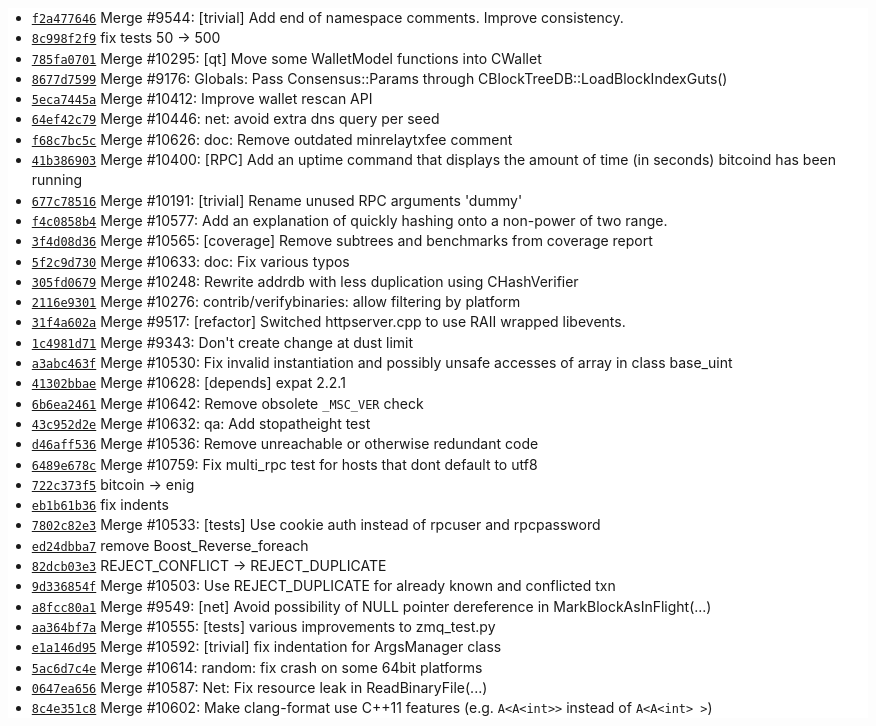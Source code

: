 - [`f2a477646`](https://github.com/raptor3um/enig/commit/f2a477646) Merge #9544: [trivial] Add end of namespace comments. Improve consistency.
- [`8c998f2f9`](https://github.com/raptor3um/enig/commit/8c998f2f9) fix tests 50 -> 500
- [`785fa0701`](https://github.com/raptor3um/enig/commit/785fa0701) Merge #10295: [qt] Move some WalletModel functions into CWallet
- [`8677d7599`](https://github.com/raptor3um/enig/commit/8677d7599) Merge #9176: Globals: Pass Consensus::Params through CBlockTreeDB::LoadBlockIndexGuts()
- [`5eca7445a`](https://github.com/raptor3um/enig/commit/5eca7445a) Merge #10412: Improve wallet rescan API
- [`64ef42c79`](https://github.com/raptor3um/enig/commit/64ef42c79) Merge #10446: net: avoid extra dns query per seed
- [`f68c7bc5c`](https://github.com/raptor3um/enig/commit/f68c7bc5c) Merge #10626: doc: Remove outdated minrelaytxfee comment
- [`41b386903`](https://github.com/raptor3um/enig/commit/41b386903) Merge #10400: [RPC] Add an uptime command that displays the amount of time (in seconds) bitcoind has been running
- [`677c78516`](https://github.com/raptor3um/enig/commit/677c78516) Merge #10191: [trivial] Rename unused RPC arguments 'dummy'
- [`f4c0858b4`](https://github.com/raptor3um/enig/commit/f4c0858b4) Merge #10577: Add an explanation of quickly hashing onto a non-power of two range.
- [`3f4d08d36`](https://github.com/raptor3um/enig/commit/3f4d08d36) Merge #10565: [coverage] Remove subtrees and benchmarks from coverage report
- [`5f2c9d730`](https://github.com/raptor3um/enig/commit/5f2c9d730) Merge #10633: doc: Fix various typos
- [`305fd0679`](https://github.com/raptor3um/enig/commit/305fd0679) Merge #10248: Rewrite addrdb with less duplication using CHashVerifier
- [`2116e9301`](https://github.com/raptor3um/enig/commit/2116e9301) Merge #10276: contrib/verifybinaries: allow filtering by platform
- [`31f4a602a`](https://github.com/raptor3um/enig/commit/31f4a602a) Merge #9517: [refactor] Switched httpserver.cpp to use RAII wrapped libevents.
- [`1c4981d71`](https://github.com/raptor3um/enig/commit/1c4981d71) Merge #9343: Don't create change at dust limit
- [`a3abc463f`](https://github.com/raptor3um/enig/commit/a3abc463f) Merge #10530: Fix invalid instantiation and possibly unsafe accesses of array in class base_uint<BITS>
- [`41302bbae`](https://github.com/raptor3um/enig/commit/41302bbae) Merge #10628: [depends] expat 2.2.1
- [`6b6ea2461`](https://github.com/raptor3um/enig/commit/6b6ea2461) Merge #10642: Remove obsolete `_MSC_VER` check
- [`43c952d2e`](https://github.com/raptor3um/enig/commit/43c952d2e) Merge #10632: qa: Add stopatheight test
- [`d46aff536`](https://github.com/raptor3um/enig/commit/d46aff536) Merge #10536: Remove unreachable or otherwise redundant code
- [`6489e678c`](https://github.com/raptor3um/enig/commit/6489e678c) Merge #10759: Fix multi_rpc test for hosts that dont default to utf8
- [`722c373f5`](https://github.com/raptor3um/enig/commit/722c373f5) bitcoin -> enig
- [`eb1b61b36`](https://github.com/raptor3um/enig/commit/eb1b61b36) fix indents
- [`7802c82e3`](https://github.com/raptor3um/enig/commit/7802c82e3) Merge #10533: [tests] Use cookie auth instead of rpcuser and rpcpassword
- [`ed24dbba7`](https://github.com/raptor3um/enig/commit/ed24dbba7) remove Boost_Reverse_foreach
- [`82dcb03e3`](https://github.com/raptor3um/enig/commit/82dcb03e3) REJECT_CONFLICT -> REJECT_DUPLICATE
- [`9d336854f`](https://github.com/raptor3um/enig/commit/9d336854f) Merge #10503: Use REJECT_DUPLICATE for already known and conflicted txn
- [`a8fcc80a1`](https://github.com/raptor3um/enig/commit/a8fcc80a1) Merge #9549: [net] Avoid possibility of NULL pointer dereference in MarkBlockAsInFlight(...)
- [`aa364bf7a`](https://github.com/raptor3um/enig/commit/aa364bf7a) Merge #10555: [tests] various improvements to zmq_test.py
- [`e1a146d95`](https://github.com/raptor3um/enig/commit/e1a146d95) Merge #10592: [trivial] fix indentation for ArgsManager class
- [`5ac6d7c4e`](https://github.com/raptor3um/enig/commit/5ac6d7c4e) Merge #10614: random: fix crash on some 64bit platforms
- [`0647ea656`](https://github.com/raptor3um/enig/commit/0647ea656) Merge #10587: Net: Fix resource leak in ReadBinaryFile(...)
- [`8c4e351c8`](https://github.com/raptor3um/enig/commit/8c4e351c8) Merge #10602: Make clang-format use C++11 features (e.g. `A<A<int>>` instead of `A<A<int> >`)